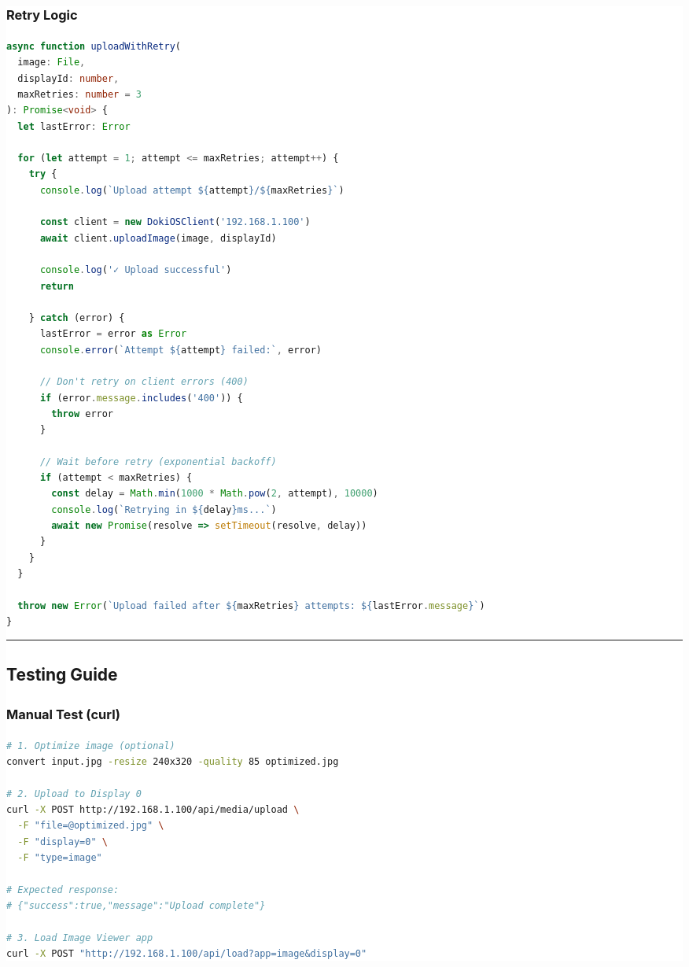 ### Retry Logic

```typescript
async function uploadWithRetry(
  image: File,
  displayId: number,
  maxRetries: number = 3
): Promise<void> {
  let lastError: Error

  for (let attempt = 1; attempt <= maxRetries; attempt++) {
    try {
      console.log(`Upload attempt ${attempt}/${maxRetries}`)

      const client = new DokiOSClient('192.168.1.100')
      await client.uploadImage(image, displayId)

      console.log('✓ Upload successful')
      return

    } catch (error) {
      lastError = error as Error
      console.error(`Attempt ${attempt} failed:`, error)

      // Don't retry on client errors (400)
      if (error.message.includes('400')) {
        throw error
      }

      // Wait before retry (exponential backoff)
      if (attempt < maxRetries) {
        const delay = Math.min(1000 * Math.pow(2, attempt), 10000)
        console.log(`Retrying in ${delay}ms...`)
        await new Promise(resolve => setTimeout(resolve, delay))
      }
    }
  }

  throw new Error(`Upload failed after ${maxRetries} attempts: ${lastError.message}`)
}
```

---

## Testing Guide

### Manual Test (curl)

```bash
# 1. Optimize image (optional)
convert input.jpg -resize 240x320 -quality 85 optimized.jpg

# 2. Upload to Display 0
curl -X POST http://192.168.1.100/api/media/upload \
  -F "file=@optimized.jpg" \
  -F "display=0" \
  -F "type=image"

# Expected response:
# {"success":true,"message":"Upload complete"}

# 3. Load Image Viewer app
curl -X POST "http://192.168.1.100/api/load?app=image&display=0"

```